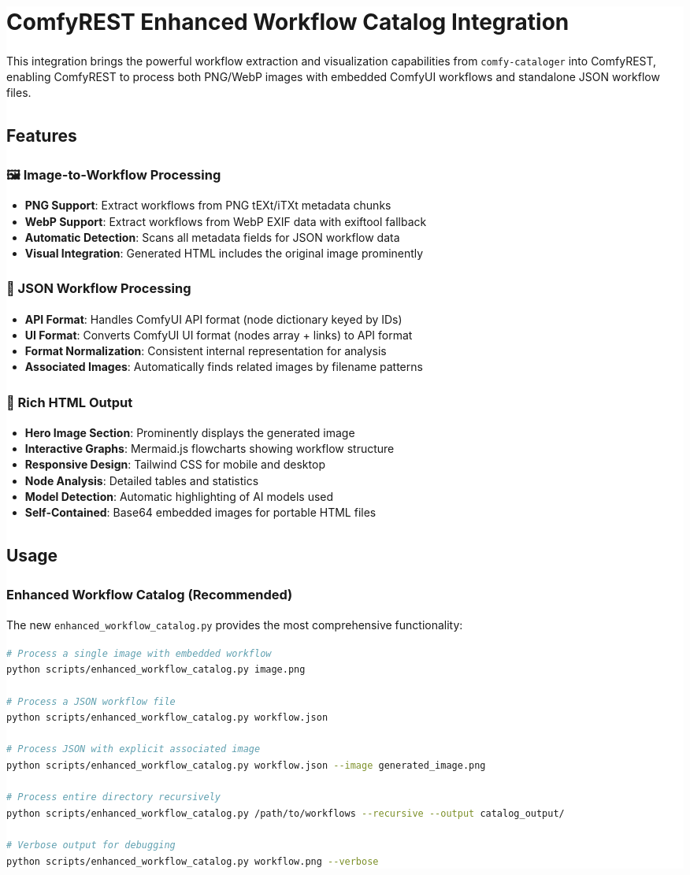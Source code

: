 # ComfyREST Enhanced Workflow Catalog Integration

This integration brings the powerful workflow extraction and visualization capabilities from `comfy-cataloger` into ComfyREST, enabling ComfyREST to process both PNG/WebP images with embedded ComfyUI workflows and standalone JSON workflow files.

## Features

### 🖼️ Image-to-Workflow Processing
- **PNG Support**: Extract workflows from PNG tEXt/iTXt metadata chunks
- **WebP Support**: Extract workflows from WebP EXIF data with exiftool fallback
- **Automatic Detection**: Scans all metadata fields for JSON workflow data
- **Visual Integration**: Generated HTML includes the original image prominently

### 📄 JSON Workflow Processing  
- **API Format**: Handles ComfyUI API format (node dictionary keyed by IDs)
- **UI Format**: Converts ComfyUI UI format (nodes array + links) to API format
- **Format Normalization**: Consistent internal representation for analysis
- **Associated Images**: Automatically finds related images by filename patterns

### 🎨 Rich HTML Output
- **Hero Image Section**: Prominently displays the generated image
- **Interactive Graphs**: Mermaid.js flowcharts showing workflow structure
- **Responsive Design**: Tailwind CSS for mobile and desktop
- **Node Analysis**: Detailed tables and statistics
- **Model Detection**: Automatic highlighting of AI models used
- **Self-Contained**: Base64 embedded images for portable HTML files

## Usage

### Enhanced Workflow Catalog (Recommended)

The new `enhanced_workflow_catalog.py` provides the most comprehensive functionality:

```bash
# Process a single image with embedded workflow
python scripts/enhanced_workflow_catalog.py image.png

# Process a JSON workflow file
python scripts/enhanced_workflow_catalog.py workflow.json

# Process JSON with explicit associated image
python scripts/enhanced_workflow_catalog.py workflow.json --image generated_image.png

# Process entire directory recursively
python scripts/enhanced_workflow_catalog.py /path/to/workflows --recursive --output catalog_output/

# Verbose output for debugging
python scripts/enhanced_workflow_catalog.py workflow.png --verbose
```
